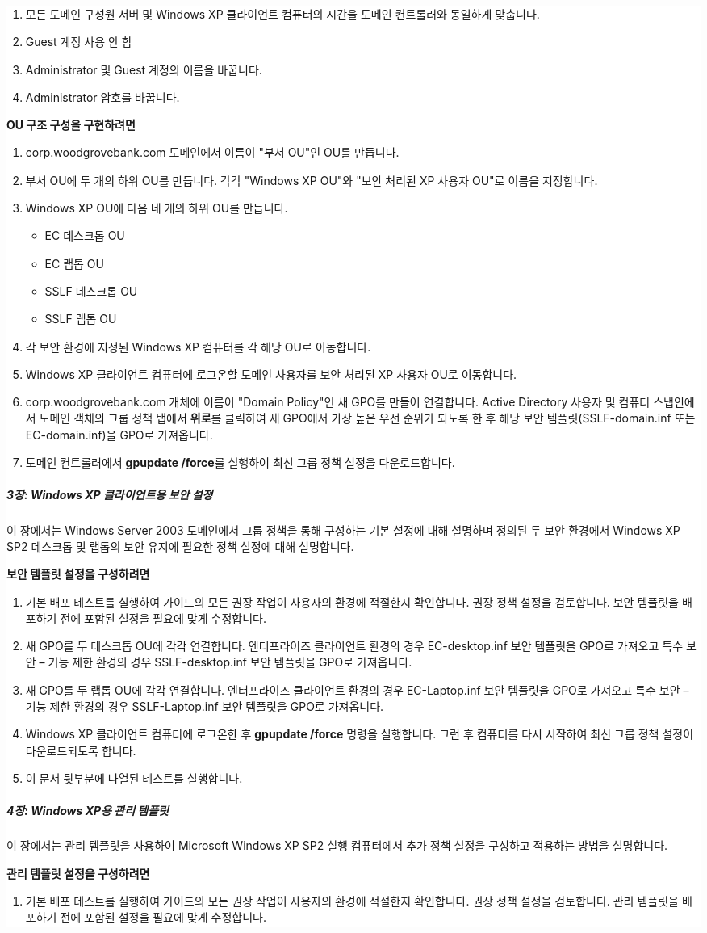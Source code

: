 1.  모든 도메인 구성원 서버 및 Windows XP 클라이언트 컴퓨터의 시간을 도메인 컨트롤러와 동일하게 맞춥니다.

2.  Guest 계정 사용 안 함

3.  Administrator 및 Guest 계정의 이름을 바꿉니다.

4.  Administrator 암호를 바꿉니다.

**OU 구조 구성을 구현하려면**

1.  corp.woodgrovebank.com 도메인에서 이름이 "부서 OU"인 OU를 만듭니다.

2.  부서 OU에 두 개의 하위 OU를 만듭니다. 각각 "Windows XP OU"와 "보안 처리된 XP 사용자 OU"로 이름을 지정합니다.

3.  Windows XP OU에 다음 네 개의 하위 OU를 만듭니다.

    -   EC 데스크톱 OU

    -   EC 랩톱 OU

    -   SSLF 데스크톱 OU

    -   SSLF 랩톱 OU

4.  각 보안 환경에 지정된 Windows XP 컴퓨터를 각 해당 OU로 이동합니다.

5.  Windows XP 클라이언트 컴퓨터에 로그온할 도메인 사용자를 보안 처리된 XP 사용자 OU로 이동합니다.

6.  corp.woodgrovebank.com 개체에 이름이 "Domain Policy"인 새 GPO를 만들어 연결합니다. Active Directory 사용자 및 컴퓨터 스냅인에서 도메인 객체의 그룹 정책 탭에서 **위로**를 클릭하여 새 GPO에서 가장 높은 우선 순위가 되도록 한 후 해당 보안 템플릿(SSLF-domain.inf 또는 EC-domain.inf)을 GPO로 가져옵니다.

7.  도메인 컨트롤러에서 **gpupdate /force**를 실행하여 최신 그룹 정책 설정을 다운로드합니다.

##### 3장: Windows XP 클라이언트용 보안 설정

이 장에서는 Windows Server 2003 도메인에서 그룹 정책을 통해 구성하는 기본 설정에 대해 설명하며 정의된 두 보안 환경에서 Windows XP SP2 데스크톱 및 랩톱의 보안 유지에 필요한 정책 설정에 대해 설명합니다.

**보안 템플릿 설정을 구성하려면**

1.  기본 배포 테스트를 실행하여 가이드의 모든 권장 작업이 사용자의 환경에 적절한지 확인합니다. 권장 정책 설정을 검토합니다. 보안 템플릿을 배포하기 전에 포함된 설정을 필요에 맞게 수정합니다.

2.  새 GPO를 두 데스크톱 OU에 각각 연결합니다. 엔터프라이즈 클라이언트 환경의 경우 EC-desktop.inf 보안 템플릿을 GPO로 가져오고 특수 보안 – 기능 제한 환경의 경우 SSLF-desktop.inf 보안 템플릿을 GPO로 가져옵니다.

3.  새 GPO를 두 랩톱 OU에 각각 연결합니다. 엔터프라이즈 클라이언트 환경의 경우 EC-Laptop.inf 보안 템플릿을 GPO로 가져오고 특수 보안 – 기능 제한 환경의 경우 SSLF-Laptop.inf 보안 템플릿을 GPO로 가져옵니다.

4.  Windows XP 클라이언트 컴퓨터에 로그온한 후 **gpupdate /force** 명령을 실행합니다. 그런 후 컴퓨터를 다시 시작하여 최신 그룹 정책 설정이 다운로드되도록 합니다.

5.  이 문서 뒷부분에 나열된 테스트를 실행합니다.

##### 4장: Windows XP용 관리 템플릿

이 장에서는 관리 템플릿을 사용하여 Microsoft Windows XP SP2 실행 컴퓨터에서 추가 정책 설정을 구성하고 적용하는 방법을 설명합니다.

**관리 템플릿 설정을 구성하려면**

1.  기본 배포 테스트를 실행하여 가이드의 모든 권장 작업이 사용자의 환경에 적절한지 확인합니다. 권장 정책 설정을 검토합니다. 관리 템플릿을 배포하기 전에 포함된 설정을 필요에 맞게 수정합니다.
